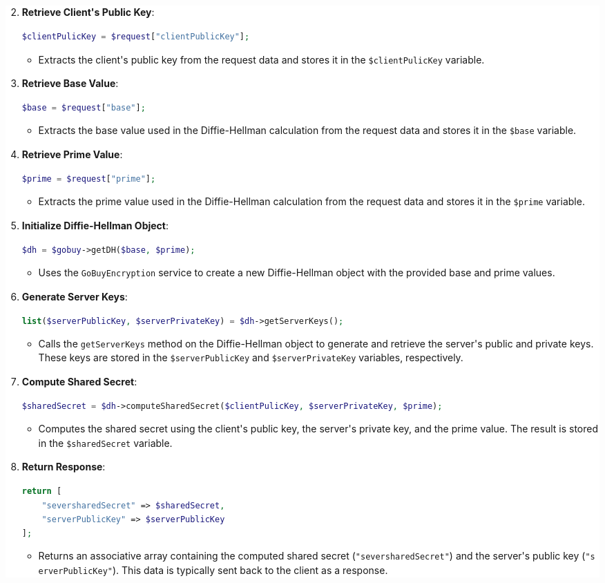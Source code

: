 2. **Retrieve Client's Public Key**:
    ```php
    $clientPulicKey = $request["clientPublicKey"];
    ```
    - Extracts the client's public key from the request data and stores it in the `$clientPulicKey` variable.

3. **Retrieve Base Value**:
    ```php
    $base = $request["base"];
    ```
    - Extracts the base value used in the Diffie-Hellman calculation from the request data and stores it in the `$base` variable.

4. **Retrieve Prime Value**:
    ```php
    $prime = $request["prime"];
    ```
    - Extracts the prime value used in the Diffie-Hellman calculation from the request data and stores it in the `$prime` variable.

5. **Initialize Diffie-Hellman Object**:
    ```php
    $dh = $gobuy->getDH($base, $prime);
    ```
    - Uses the `GoBuyEncryption` service to create a new Diffie-Hellman object with the provided base and prime values.

6. **Generate Server Keys**:
    ```php
    list($serverPublicKey, $serverPrivateKey) = $dh->getServerKeys();
    ```
    - Calls the `getServerKeys` method on the Diffie-Hellman object to generate and retrieve the server's public and private keys. These keys are stored in the `$serverPublicKey` and `$serverPrivateKey` variables, respectively.

7. **Compute Shared Secret**:
    ```php
    $sharedSecret = $dh->computeSharedSecret($clientPulicKey, $serverPrivateKey, $prime);
    ```
    - Computes the shared secret using the client's public key, the server's private key, and the prime value. The result is stored in the `$sharedSecret` variable.

8. **Return Response**:
    ```php
    return [
        "seversharedSecret" => $sharedSecret,
        "serverPublicKey" => $serverPublicKey
    ];
    ```
    - Returns an associative array containing the computed shared secret (`"seversharedSecret"`) and the server's public key (`"serverPublicKey"`). This data is typically sent back to the client as a response.
